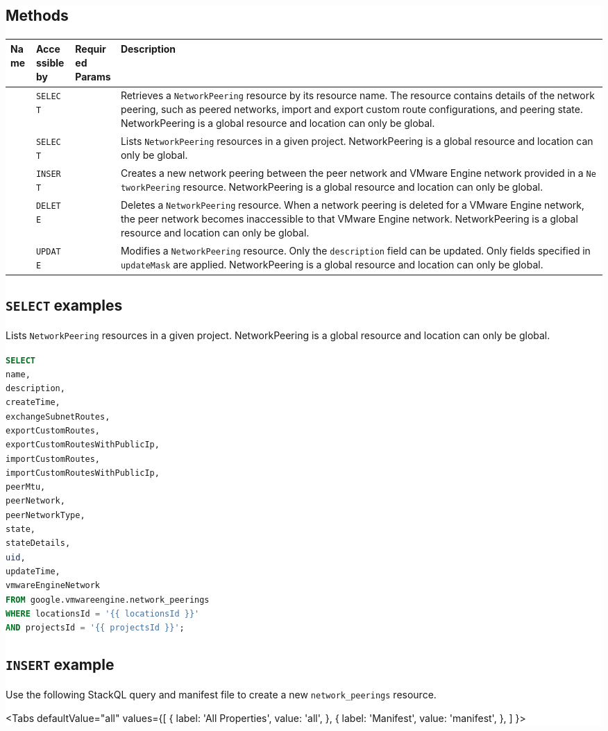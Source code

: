 
## Methods
| Name | Accessible by | Required Params | Description |
|:-----|:--------------|:----------------|:------------|
| <CopyableCode code="get" /> | `SELECT` | <CopyableCode code="locationsId, networkPeeringsId, projectsId" /> | Retrieves a `NetworkPeering` resource by its resource name. The resource contains details of the network peering, such as peered networks, import and export custom route configurations, and peering state. NetworkPeering is a global resource and location can only be global. |
| <CopyableCode code="list" /> | `SELECT` | <CopyableCode code="locationsId, projectsId" /> | Lists `NetworkPeering` resources in a given project. NetworkPeering is a global resource and location can only be global. |
| <CopyableCode code="create" /> | `INSERT` | <CopyableCode code="locationsId, projectsId" /> | Creates a new network peering between the peer network and VMware Engine network provided in a `NetworkPeering` resource. NetworkPeering is a global resource and location can only be global. |
| <CopyableCode code="delete" /> | `DELETE` | <CopyableCode code="locationsId, networkPeeringsId, projectsId" /> | Deletes a `NetworkPeering` resource. When a network peering is deleted for a VMware Engine network, the peer network becomes inaccessible to that VMware Engine network. NetworkPeering is a global resource and location can only be global. |
| <CopyableCode code="patch" /> | `UPDATE` | <CopyableCode code="locationsId, networkPeeringsId, projectsId" /> | Modifies a `NetworkPeering` resource. Only the `description` field can be updated. Only fields specified in `updateMask` are applied. NetworkPeering is a global resource and location can only be global. |

## `SELECT` examples

Lists `NetworkPeering` resources in a given project. NetworkPeering is a global resource and location can only be global.

```sql
SELECT
name,
description,
createTime,
exchangeSubnetRoutes,
exportCustomRoutes,
exportCustomRoutesWithPublicIp,
importCustomRoutes,
importCustomRoutesWithPublicIp,
peerMtu,
peerNetwork,
peerNetworkType,
state,
stateDetails,
uid,
updateTime,
vmwareEngineNetwork
FROM google.vmwareengine.network_peerings
WHERE locationsId = '{{ locationsId }}'
AND projectsId = '{{ projectsId }}'; 
```

## `INSERT` example

Use the following StackQL query and manifest file to create a new <code>network_peerings</code> resource.

<Tabs
    defaultValue="all"
    values={[
        { label: 'All Properties', value: 'all', },
        { label: 'Manifest', value: 'manifest', },
    ]
}>
<TabItem value="all">
